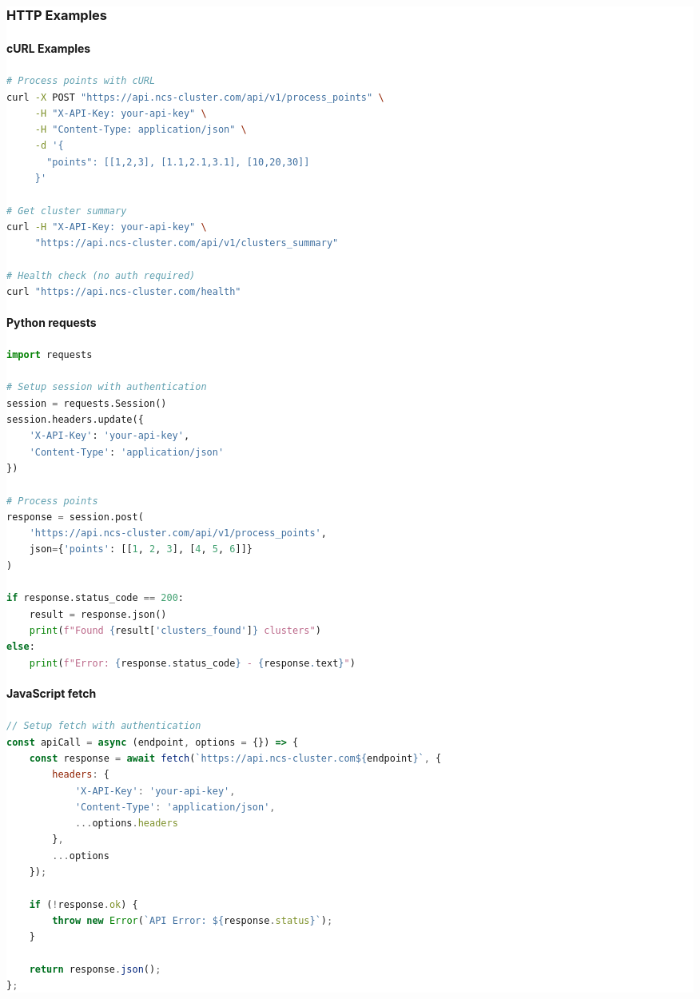 ### HTTP Examples

#### cURL Examples
```bash
# Process points with cURL
curl -X POST "https://api.ncs-cluster.com/api/v1/process_points" \
     -H "X-API-Key: your-api-key" \
     -H "Content-Type: application/json" \
     -d '{
       "points": [[1,2,3], [1.1,2.1,3.1], [10,20,30]]
     }'

# Get cluster summary
curl -H "X-API-Key: your-api-key" \
     "https://api.ncs-cluster.com/api/v1/clusters_summary"

# Health check (no auth required)
curl "https://api.ncs-cluster.com/health"
```

#### Python requests
```python
import requests

# Setup session with authentication
session = requests.Session()
session.headers.update({
    'X-API-Key': 'your-api-key',
    'Content-Type': 'application/json'
})

# Process points
response = session.post(
    'https://api.ncs-cluster.com/api/v1/process_points',
    json={'points': [[1, 2, 3], [4, 5, 6]]}
)

if response.status_code == 200:
    result = response.json()
    print(f"Found {result['clusters_found']} clusters")
else:
    print(f"Error: {response.status_code} - {response.text}")
```

#### JavaScript fetch
```javascript
// Setup fetch with authentication
const apiCall = async (endpoint, options = {}) => {
    const response = await fetch(`https://api.ncs-cluster.com${endpoint}`, {
        headers: {
            'X-API-Key': 'your-api-key',
            'Content-Type': 'application/json',
            ...options.headers
        },
        ...options
    });
    
    if (!response.ok) {
        throw new Error(`API Error: ${response.status}`);
    }
    
    return response.json();
};

```